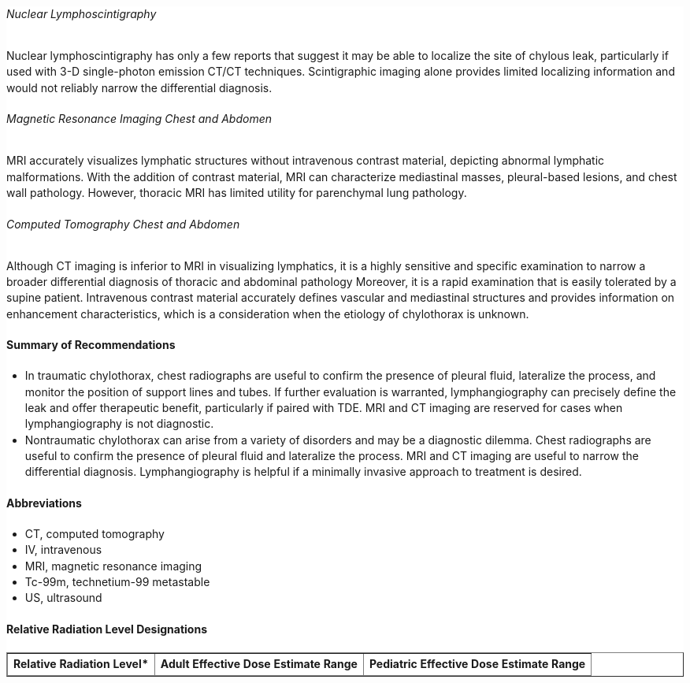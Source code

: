 
######  Nuclear Lymphoscintigraphy 


Nuclear lymphoscintigraphy has only a few reports that suggest it may be able to localize the site of chylous leak, particularly if used with 3-D single-photon emission CT/CT techniques. Scintigraphic imaging alone provides limited localizing information and would not reliably narrow the differential diagnosis. 


######  Magnetic Resonance Imaging Chest and Abdomen 


MRI accurately visualizes lymphatic structures without intravenous contrast material, depicting abnormal lymphatic malformations. With the addition of contrast material, MRI can characterize mediastinal masses, pleural-based lesions, and chest wall pathology. However, thoracic MRI has limited utility for parenchymal lung pathology. 


######  Computed Tomography Chest and Abdomen 


Although CT imaging is inferior to MRI in visualizing lymphatics, it is a highly sensitive and specific examination to narrow a broader differential diagnosis of thoracic and abdominal pathology Moreover, it is a rapid examination that is easily tolerated by a supine patient. Intravenous contrast material accurately defines vascular and mediastinal structures and provides information on enhancement characteristics, which is a consideration when the etiology of chylothorax is unknown. 


####  Summary of Recommendations 


  * In traumatic chylothorax, chest radiographs are useful to confirm the presence of pleural fluid, lateralize the process, and monitor the position of support lines and tubes. If further evaluation is warranted, lymphangiography can precisely define the leak and offer therapeutic benefit, particularly if paired with TDE. MRI and CT imaging are reserved for cases when lymphangiography is not diagnostic. 
  * Nontraumatic chylothorax can arise from a variety of disorders and may be a diagnostic dilemma. Chest radiographs are useful to confirm the presence of pleural fluid and lateralize the process. MRI and CT imaging are useful to narrow the differential diagnosis. Lymphangiography is helpful if a minimally invasive approach to treatment is desired. 




####  Abbreviations 


  * CT, computed tomography 
  * IV, intravenous 
  * MRI, magnetic resonance imaging 
  * Tc-99m, technetium-99 metastable 
  * US, ultrasound 




####  Relative Radiation Level Designations 
<table border="1" cellpadding="5" cellspacing="3" summary="Table: Relative Radiation Level Designations" width="50%">
 <thead>
  <tr>
   <th class="Center" valign="top">
    Relative Radiation Level*
   </th>
   <th class="Center" valign="top">
    Adult Effective Dose Estimate Range
   </th>
   <th class="Center" valign="top">
    Pediatric Effective Dose Estimate Range
   </th>
  </tr>
 </thead>